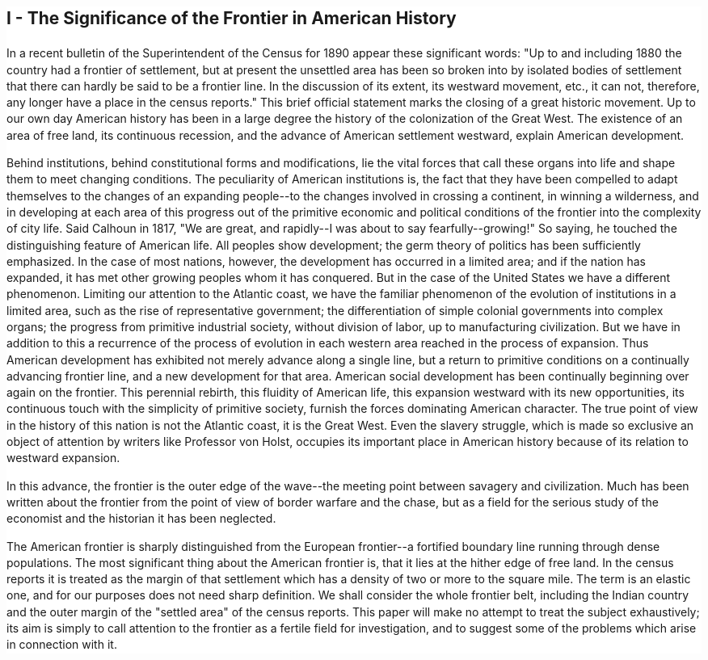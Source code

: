 
## I - The Significance of the Frontier in American History

In a recent bulletin of the Superintendent of the Census for 1890 appear these significant words: "Up to and including 1880 the country had a frontier of settlement, but at present the unsettled area has been so broken into by isolated bodies of settlement that there can hardly be said to be a frontier line. In the discussion of its extent, its westward movement, etc., it can not, therefore, any longer have a place in the census reports." This brief official statement marks the closing of a great historic movement. Up to our own day American history has been in a large degree the history of the colonization of the Great West. The existence of an area of free land, its continuous recession, and the advance of American settlement westward, explain American development.

Behind institutions, behind constitutional forms and modifications, lie the vital forces that call these organs into life and shape them to meet changing conditions. The peculiarity of American institutions is, the fact that they have been compelled to adapt themselves to the changes of an expanding people--to the changes involved in crossing a continent, in winning a wilderness, and in developing at each area of this progress out of the primitive economic and political conditions of the frontier into the complexity of city life. Said Calhoun in 1817, "We are great, and rapidly--I was about to say fearfully--growing!" So saying, he touched the distinguishing feature of American life. All peoples show development; the germ theory of politics has been sufficiently emphasized. In the case of most nations, however, the development has occurred in a limited area; and if the nation has expanded, it has met other growing peoples whom it has conquered. But in the case of the United States we have a different phenomenon. Limiting our attention to the Atlantic coast, we have the familiar phenomenon of the evolution of institutions in a limited area, such as the rise of representative government; the differentiation of simple colonial governments into complex organs; the progress from primitive industrial society, without division of labor, up to manufacturing civilization. But we have in addition to this a recurrence of the process of evolution in each western area reached in the process of expansion. Thus American development has exhibited not merely advance along a single line, but a return to primitive conditions on a continually advancing frontier line, and a new development for that area. American social development has been continually beginning over again on the frontier. This perennial rebirth, this fluidity of American life, this expansion westward with its new opportunities, its continuous touch with the simplicity of primitive society, furnish the forces dominating American character. The true point of view in the history of this nation is not the Atlantic coast, it is the Great West. Even the slavery struggle, which is made so exclusive an object of attention by writers like Professor von Holst, occupies its important place in American history because of its relation to westward expansion.

In this advance, the frontier is the outer edge of the wave--the meeting point between savagery and civilization. Much has been written about the frontier from the point of view of border warfare and the chase, but as a field for the serious study of the economist and the historian it has been neglected.

The American frontier is sharply distinguished from the European frontier--a fortified boundary line running through dense populations. The most significant thing about the American frontier is, that it lies at the hither edge of free land. In the census reports it is treated as the margin of that settlement which has a density of two or more to the square mile. The term is an elastic one, and for our purposes does not need sharp definition. We shall consider the whole frontier belt, including the Indian country and the outer margin of the "settled area" of the census reports. This paper will make no attempt to treat the subject exhaustively; its aim is simply to call attention to the frontier as a fertile field for investigation, and to suggest some of the problems which arise in connection with it.
